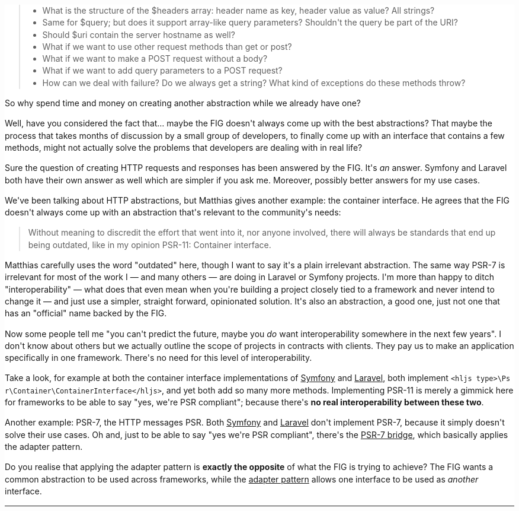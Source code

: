 > - What is the structure of the $headers array: header name as key, header value as value? All strings?
> - Same for $query; but does it support array-like query parameters? Shouldn't the query be part of the URI?
> - Should $uri contain the server hostname as well?
> - What if we want to use other request methods than get or post?
> - What if we want to make a POST request without a body?
> - What if we want to add query parameters to a POST request?
> - How can we deal with failure? Do we always get a string? What kind of exceptions do these methods throw?

So why spend time and money on creating another abstraction while we already have one?

Well, have you considered the fact that… maybe the FIG doesn't always come up with the best abstractions? That maybe the process that takes months of discussion by a small group of developers, to finally come up with an interface that contains a few methods, might not actually solve the problems that developers are dealing with in real life?

Sure the question of creating HTTP requests and responses has been answered by the FIG. It's _an_ answer. Symfony and Laravel both have their own answer as well which are simpler if you ask me. Moreover, possibly better answers for my use cases. 

We've been talking about HTTP abstractions, but Matthias gives another example: the container interface. He agrees that the FIG doesn't always come up with an abstraction that's relevant to the community's needs:

> Without meaning to discredit the effort that went into it, nor anyone involved, there will always be standards that end up being outdated, like in my opinion PSR-11: Container interface.

Matthias carefully uses the word "outdated" here, though I want to say it's a plain irrelevant abstraction. The same way PSR-7 is irrelevant for most of the work I — and many others — are doing in Laravel or Symfony projects. I'm more than happy to ditch "interoperability" — what does that even mean when you're building a project closely tied to a framework and never intend to change it — and just use a simpler, straight forward, opinionated solution. It's also an abstraction, a good one, just not one that has an "official" name backed by the FIG.

Now some people tell me "you can't predict the future, maybe you _do_ want interoperability somewhere in the next few years". I don't know about others but we actually outline the scope of projects in contracts with clients. They pay us to make an application specifically in one framework. There's no need for this level of interoperability.

Take a look, for example at both the container interface implementations of [Symfony](https://github.com/symfony/symfony/blob/5.4/src/Symfony/Component/DependencyInjection/ContainerInterface.php) and [Laravel](https://github.com/laravel/framework/blob/8.x/src/Illuminate/Contracts/Container/Container.php), both implement `<hljs type>\Psr\Container\ContainerInterface</hljs>`, and yet both add so many more methods. Implementing PSR-11 is merely a gimmick here for frameworks to be able to say "yes, we're PSR compliant"; because there's **no real interoperability between these two**.

Another example: PSR-7, the HTTP messages PSR. Both [Symfony](*https://github.com/symfony/symfony/blob/5.4/src/Symfony/Component/HttpFoundation/Request.php) and [Laravel](*https://github.com/laravel/framework/blob/8.x/src/Illuminate/Http/Request.php) don't implement PSR-7, because it simply doesn't solve their use cases. Oh and, just to be able to say "yes we're PSR compliant", there's the [PSR-7 bridge](*https://symfony.com/doc/current/components/psr7.html), which basically applies the adapter pattern.

Do you realise that applying the adapter pattern is **exactly the opposite** of what the FIG is trying to achieve? The FIG wants a common abstraction to be used across frameworks, while the [adapter pattern](https://en.wikipedia.org/wiki/Adapter_pattern) allows one interface to be used as _another_ interface.

---